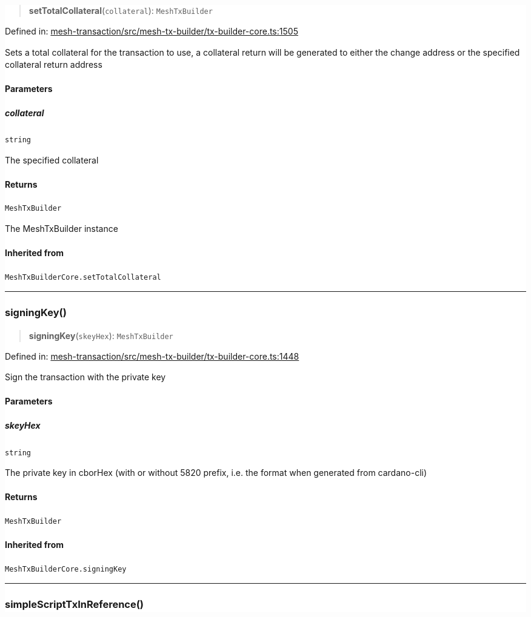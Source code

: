 > **setTotalCollateral**(`collateral`): `MeshTxBuilder`

Defined in: [mesh-transaction/src/mesh-tx-builder/tx-builder-core.ts:1505](https://github.com/MeshJS/mesh/blob/1abde1553cbd7cf2cf4e40197fc0de9e4a7d0f49/packages/mesh-transaction/src/mesh-tx-builder/tx-builder-core.ts#L1505)

Sets a total collateral for the transaction to use, a collateral return
will be generated to either the change address or the specified collateral return address

#### Parameters

##### collateral

`string`

The specified collateral

#### Returns

`MeshTxBuilder`

The MeshTxBuilder instance

#### Inherited from

`MeshTxBuilderCore.setTotalCollateral`

***

### signingKey()

> **signingKey**(`skeyHex`): `MeshTxBuilder`

Defined in: [mesh-transaction/src/mesh-tx-builder/tx-builder-core.ts:1448](https://github.com/MeshJS/mesh/blob/1abde1553cbd7cf2cf4e40197fc0de9e4a7d0f49/packages/mesh-transaction/src/mesh-tx-builder/tx-builder-core.ts#L1448)

Sign the transaction with the private key

#### Parameters

##### skeyHex

`string`

The private key in cborHex (with or without 5820 prefix, i.e. the format when generated from cardano-cli)

#### Returns

`MeshTxBuilder`

#### Inherited from

`MeshTxBuilderCore.signingKey`

***

### simpleScriptTxInReference()
